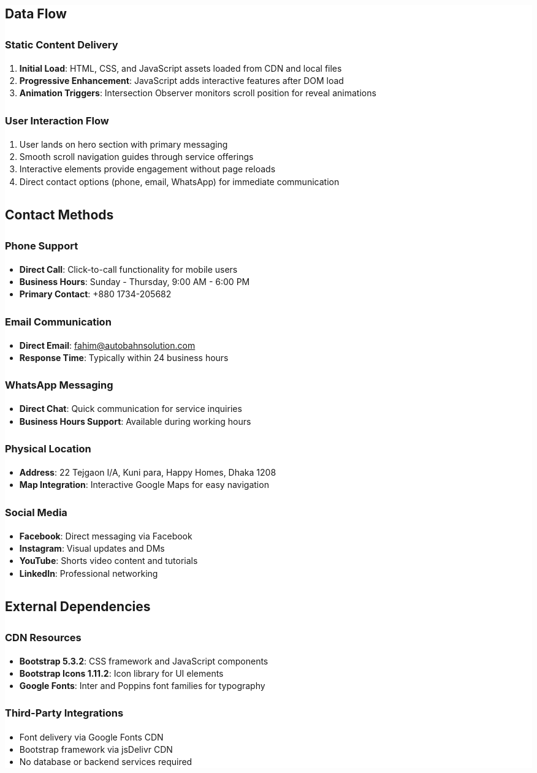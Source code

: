 ## Data Flow

### Static Content Delivery
1. **Initial Load**: HTML, CSS, and JavaScript assets loaded from CDN and local files
2. **Progressive Enhancement**: JavaScript adds interactive features after DOM load
3. **Animation Triggers**: Intersection Observer monitors scroll position for reveal animations

### User Interaction Flow
1. User lands on hero section with primary messaging
2. Smooth scroll navigation guides through service offerings
3. Interactive elements provide engagement without page reloads
4. Direct contact options (phone, email, WhatsApp) for immediate communication

## Contact Methods

### Phone Support
- **Direct Call**: Click-to-call functionality for mobile users
- **Business Hours**: Sunday - Thursday, 9:00 AM - 6:00 PM
- **Primary Contact**: +880 1734-205682

### Email Communication
- **Direct Email**: [fahim@autobahnsolution.com](mailto:fahim@autobahnsolution.com)
- **Response Time**: Typically within 24 business hours

### WhatsApp Messaging
- **Direct Chat**: Quick communication for service inquiries
- **Business Hours Support**: Available during working hours

### Physical Location
- **Address**: 22 Tejgaon I/A, Kuni para, Happy Homes, Dhaka 1208
- **Map Integration**: Interactive Google Maps for easy navigation

### Social Media
- **Facebook**: Direct messaging via Facebook
- **Instagram**: Visual updates and DMs
- **YouTube**: Shorts video content and tutorials
- **LinkedIn**: Professional networking

## External Dependencies

### CDN Resources
- **Bootstrap 5.3.2**: CSS framework and JavaScript components
- **Bootstrap Icons 1.11.2**: Icon library for UI elements
- **Google Fonts**: Inter and Poppins font families for typography

### Third-Party Integrations
- Font delivery via Google Fonts CDN
- Bootstrap framework via jsDelivr CDN
- No database or backend services required
